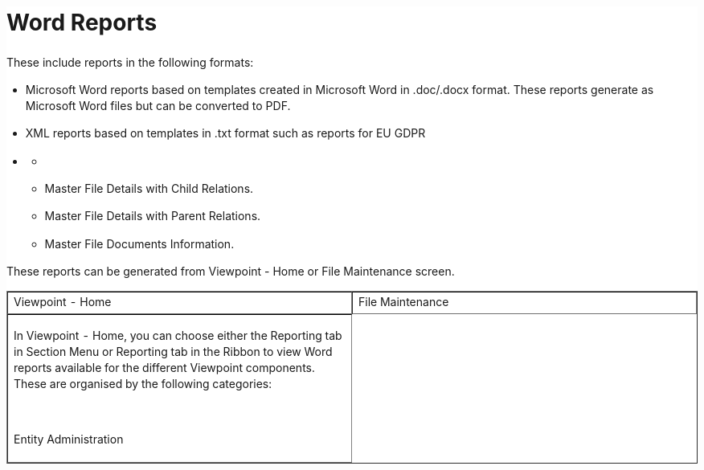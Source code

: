 




# Word Reports
These include reports in the following formats:

	

- Microsoft Word reports based on templates created in Microsoft 
    	 Word in .doc/.docx format. These reports generate as Microsoft Word 
    	 files but can be converted to PDF.

	

- XML reports based on templates in .txt format such as reports 
    	 for EU GDPR

	

- 
    - 
        		
        
    - Master File Details with Child Relations.
        
        
        		
    - Master File Details with Parent Relations.
        
        
        		
    - Master File Documents Information.
        
        
        	

These reports can be generated from Viewpoint - Home or File Maintenance 
 screen.

<table class="Table1" style="border-collapse: separate;" cellspacing="0px" width="100%" border="1">
	<colgroup><col style="width: 50%;">
	<col style="width: 50%;">
	</colgroup><tbody><tr class="t1st">
		<td>Viewpoint - Home</td>
		<td>File Maintenance</td>
	</tr>
	<tr class="t2Row">
		<td class="t1Col" style="vertical-align: top;">

In Viewpoint 
		 - Home, you can choose either the Reporting tab in Section Menu 
		 or Reporting tab in the Ribbon to view Word reports available 
		 for the different Viewpoint components. These are organised by 
		 the following categories:

		

&nbsp;

		

<span class="hcp3">Entity 
		 Administration</span>
